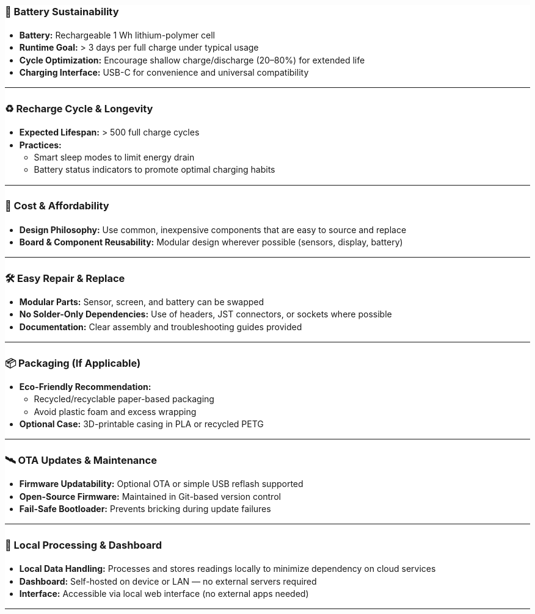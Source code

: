 
### 🔋 Battery Sustainability

- **Battery:** Rechargeable 1 Wh lithium-polymer cell
- **Runtime Goal:** > 3 days per full charge under typical usage
- **Cycle Optimization:** Encourage shallow charge/discharge (20–80%) for extended life
- **Charging Interface:** USB-C for convenience and universal compatibility

---

### ♻️ Recharge Cycle & Longevity

- **Expected Lifespan:** > 500 full charge cycles
- **Practices:**
  - Smart sleep modes to limit energy drain
  - Battery status indicators to promote optimal charging habits

---

### 💸 Cost & Affordability

- **Design Philosophy:** Use common, inexpensive components that are easy to source and replace
- **Board & Component Reusability:** Modular design wherever possible (sensors, display, battery)

---

### 🛠️ Easy Repair & Replace

- **Modular Parts:** Sensor, screen, and battery can be swapped
- **No Solder-Only Dependencies:** Use of headers, JST connectors, or sockets where possible
- **Documentation:** Clear assembly and troubleshooting guides provided

---

### 📦 Packaging (If Applicable)

- **Eco-Friendly Recommendation:**
  - Recycled/recyclable paper-based packaging
  - Avoid plastic foam and excess wrapping
- **Optional Case:** 3D-printable casing in PLA or recycled PETG

---

### 🛰️ OTA Updates & Maintenance

- **Firmware Updatability:** Optional OTA or simple USB reflash supported
- **Open-Source Firmware:** Maintained in Git-based version control
- **Fail-Safe Bootloader:** Prevents bricking during update failures

---

### 💾 Local Processing & Dashboard

- **Local Data Handling:** Processes and stores readings locally to minimize dependency on cloud services
- **Dashboard:** Self-hosted on device or LAN — no external servers required
- **Interface:** Accessible via local web interface (no external apps needed)

---